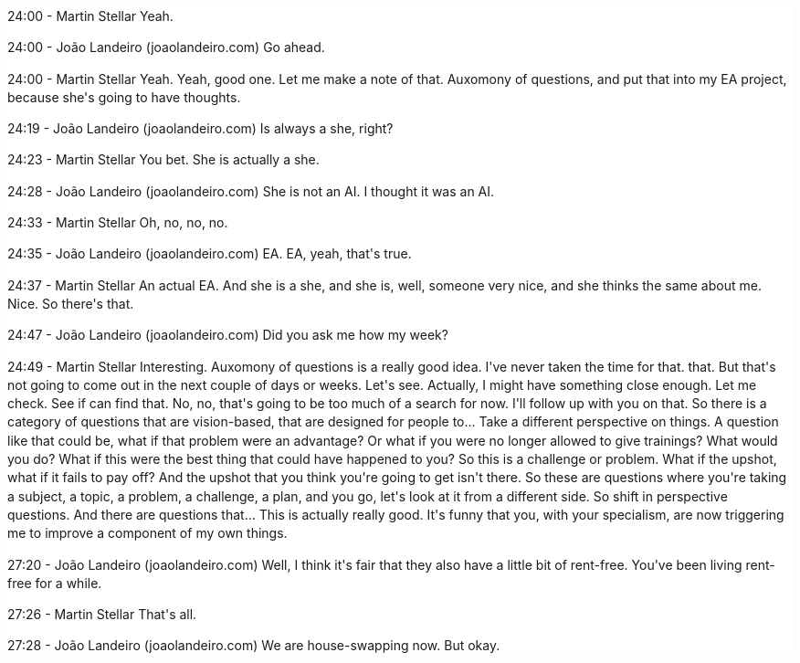 24:00 - Martin Stellar
  Yeah.

24:00 - João Landeiro (joaolandeiro.com)
  Go ahead.

24:00 - Martin Stellar
  Yeah. Yeah, good one. Let me make a note of that. Auxomony of questions, and put that into my EA project, because she's going to have thoughts.

24:19 - João Landeiro (joaolandeiro.com)
  Is always a she, right?

24:23 - Martin Stellar
  You bet. She is actually a she.

24:28 - João Landeiro (joaolandeiro.com)
  She is not an AI. I thought it was an AI.

24:33 - Martin Stellar
  Oh, no, no, no.

24:35 - João Landeiro (joaolandeiro.com)
  EA. EA, yeah, that's true.

24:37 - Martin Stellar
  An actual EA. And she is a she, and she is, well, someone very nice, and she thinks the same about me.  Nice. So there's that.

24:47 - João Landeiro (joaolandeiro.com)
  Did you ask me how my week?

24:49 - Martin Stellar
  Interesting. Auxomony of questions is a really good idea. I've never taken the time for that. that. But that's not going to come out in the next couple of days or weeks.  Let's see. Actually, I might have something close enough. Let me check. See if can find that. No, no, that's going to be too much of a search for now.  I'll follow up with you on that. So there is a category of questions that are vision-based, that are designed for people to...  Take a different perspective on things. A question like that could be, what if that problem were an advantage? Or what if you were no longer allowed to give trainings?  What would you do? What if this were the best thing that could have happened to you? So this is a challenge or problem.  What if the upshot, what if it fails to pay off? And the upshot that you think you're going to get isn't there.  So these are questions where you're taking a subject, a topic, a problem, a challenge, a plan, and you go, let's look at it from a different side.  So shift in perspective questions. And there are questions that... This is actually really good. It's funny that you, with your specialism, are now triggering me to improve a component of my own things.

27:20 - João Landeiro (joaolandeiro.com)
  Well, I think it's fair that they also have a little bit of rent-free. You've been living rent-free for a while.

27:26 - Martin Stellar
  That's all.

27:28 - João Landeiro (joaolandeiro.com)
  We are house-swapping now. But okay.

